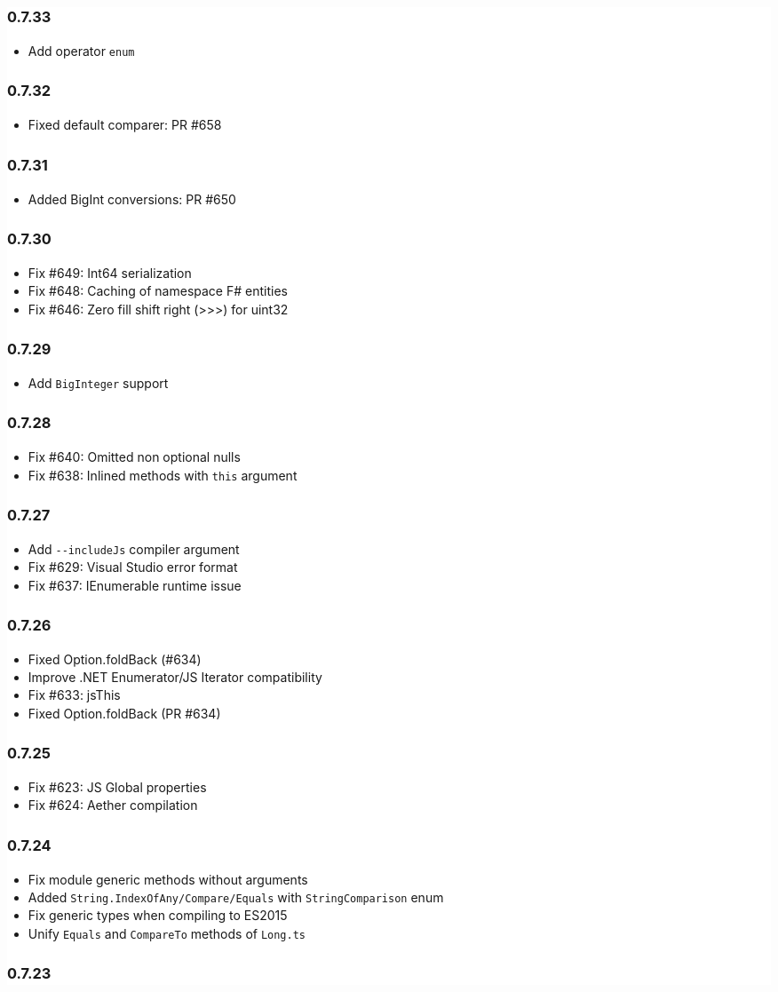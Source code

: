 ### 0.7.33

* Add operator `enum`

### 0.7.32

* Fixed default comparer: PR #658

### 0.7.31

* Added BigInt conversions: PR #650

### 0.7.30

* Fix #649: Int64 serialization
* Fix #648: Caching of namespace F# entities
* Fix #646: Zero fill shift right (>>>) for uint32

### 0.7.29

* Add `BigInteger` support

### 0.7.28

* Fix #640: Omitted non optional nulls
* Fix #638: Inlined methods with `this` argument

### 0.7.27

* Add `--includeJs` compiler argument
* Fix #629: Visual Studio error format
* Fix  #637: IEnumerable runtime issue

### 0.7.26

* Fixed Option.foldBack (#634)
* Improve .NET Enumerator/JS Iterator compatibility
* Fix #633: jsThis
* Fixed Option.foldBack (PR #634)

### 0.7.25

* Fix #623: JS Global properties
* Fix #624: Aether compilation

### 0.7.24

* Fix module generic methods without arguments
* Added `String.IndexOfAny/Compare/Equals` with `StringComparison` enum
* Fix generic types when compiling to ES2015
* Unify `Equals` and `CompareTo` methods of `Long.ts`

### 0.7.23
